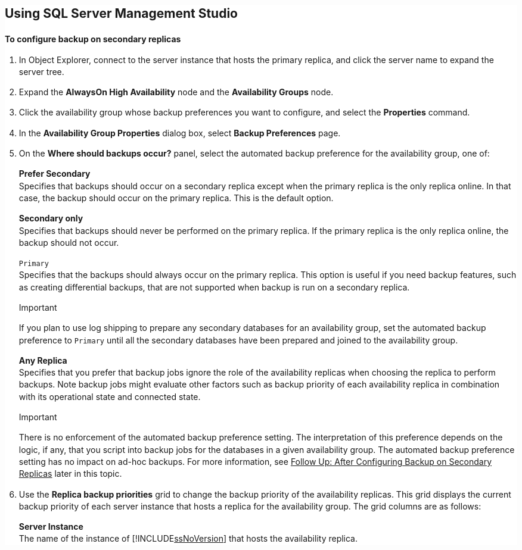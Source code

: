 ##  <a name="SSMSProcedure"></a> Using SQL Server Management Studio  
 **To configure backup on secondary replicas**  
  
1.  In Object Explorer, connect to the server instance that hosts the primary replica, and click the server name to expand the server tree.  
  
2.  Expand the **AlwaysOn High Availability** node and the **Availability Groups** node.  
  
3.  Click the availability group whose backup preferences you want to configure, and select the **Properties** command.  
  
4.  In the **Availability Group Properties** dialog box, select **Backup Preferences** page.  
  
5.  On the **Where should backups occur?** panel, select the automated backup preference for the availability group, one of:  
  
     **Prefer Secondary**  
     Specifies that backups should occur on a secondary replica except when the primary replica is the only replica online. In that case, the backup should occur on the primary replica. This is the default option.  
  
     **Secondary only**  
     Specifies that backups should never be performed on the primary replica. If the primary replica is the only replica online, the backup should not occur.  
  
     `Primary`  
     Specifies that the backups should always occur on the primary replica. This option is useful if you need backup features, such as creating differential backups, that are not supported when backup is run on a secondary replica.  
  
    > [!IMPORTANT]  
    >  If you plan to use log shipping to prepare any secondary databases for an availability group, set the automated backup preference to `Primary` until all the secondary databases have been prepared and joined to the availability group.  
  
     **Any Replica**  
     Specifies that you prefer that backup jobs ignore the role of the availability replicas when choosing the replica to perform backups. Note backup jobs might evaluate other factors such as backup priority of each availability replica in combination with its operational state and connected state.  
  
    > [!IMPORTANT]  
    >  There is no enforcement of the automated backup preference setting. The interpretation of this preference depends on the logic, if any, that you script into backup jobs for the databases in a given availability group. The automated backup preference setting has no impact on ad-hoc backups. For more information, see [Follow Up: After Configuring Backup on Secondary Replicas](#FollowUp) later in this topic.  
  
6.  Use the **Replica backup priorities** grid to change the backup priority of the availability replicas. This grid displays the current backup priority of each server instance that hosts a replica for the availability group. The grid columns are as follows:  
  
     **Server Instance**  
     The name of the instance of [!INCLUDE[ssNoVersion](../../../includes/ssnoversion-md.md)] that hosts the availability replica.  
  
